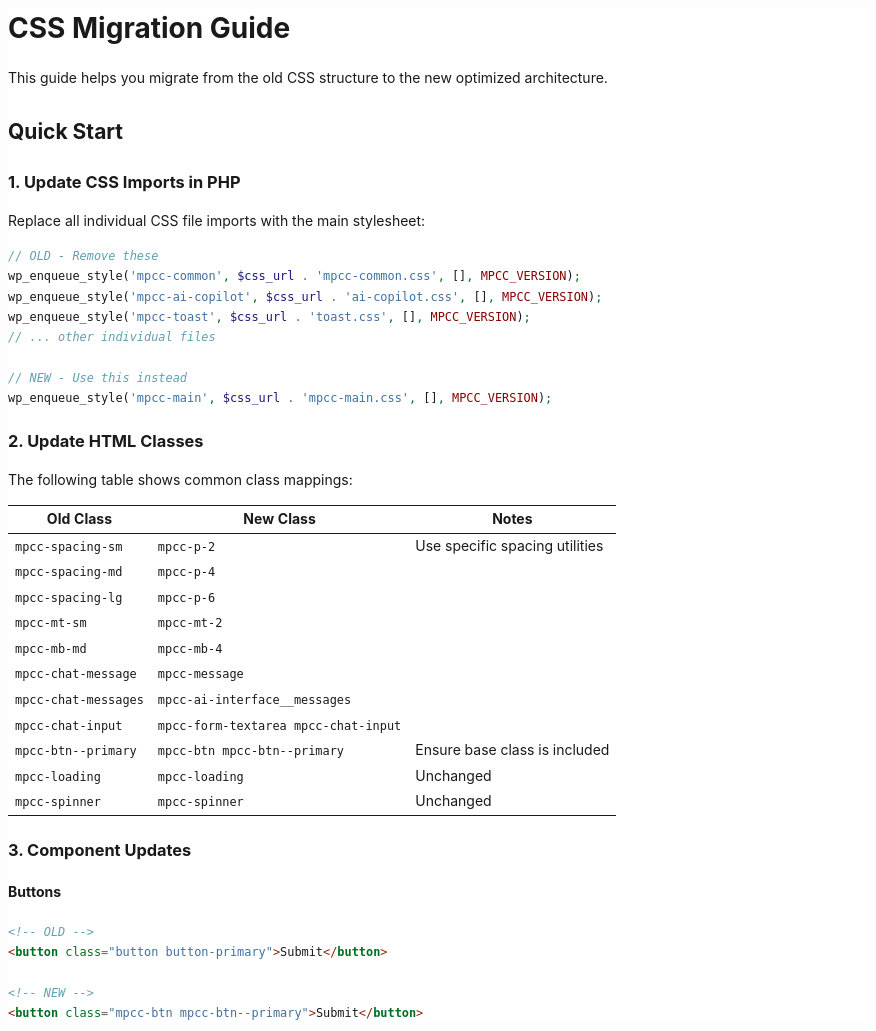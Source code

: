 # CSS Migration Guide

This guide helps you migrate from the old CSS structure to the new optimized architecture.

## Quick Start

### 1. Update CSS Imports in PHP

Replace all individual CSS file imports with the main stylesheet:

```php
// OLD - Remove these
wp_enqueue_style('mpcc-common', $css_url . 'mpcc-common.css', [], MPCC_VERSION);
wp_enqueue_style('mpcc-ai-copilot', $css_url . 'ai-copilot.css', [], MPCC_VERSION);
wp_enqueue_style('mpcc-toast', $css_url . 'toast.css', [], MPCC_VERSION);
// ... other individual files

// NEW - Use this instead
wp_enqueue_style('mpcc-main', $css_url . 'mpcc-main.css', [], MPCC_VERSION);
```

### 2. Update HTML Classes

The following table shows common class mappings:

| Old Class | New Class | Notes |
|-----------|-----------|-------|
| `mpcc-spacing-sm` | `mpcc-p-2` | Use specific spacing utilities |
| `mpcc-spacing-md` | `mpcc-p-4` | |
| `mpcc-spacing-lg` | `mpcc-p-6` | |
| `mpcc-mt-sm` | `mpcc-mt-2` | |
| `mpcc-mb-md` | `mpcc-mb-4` | |
| `mpcc-chat-message` | `mpcc-message` | |
| `mpcc-chat-messages` | `mpcc-ai-interface__messages` | |
| `mpcc-chat-input` | `mpcc-form-textarea mpcc-chat-input` | |
| `mpcc-btn--primary` | `mpcc-btn mpcc-btn--primary` | Ensure base class is included |
| `mpcc-loading` | `mpcc-loading` | Unchanged |
| `mpcc-spinner` | `mpcc-spinner` | Unchanged |

### 3. Component Updates

#### Buttons
```html
<!-- OLD -->
<button class="button button-primary">Submit</button>

<!-- NEW -->
<button class="mpcc-btn mpcc-btn--primary">Submit</button>
```
